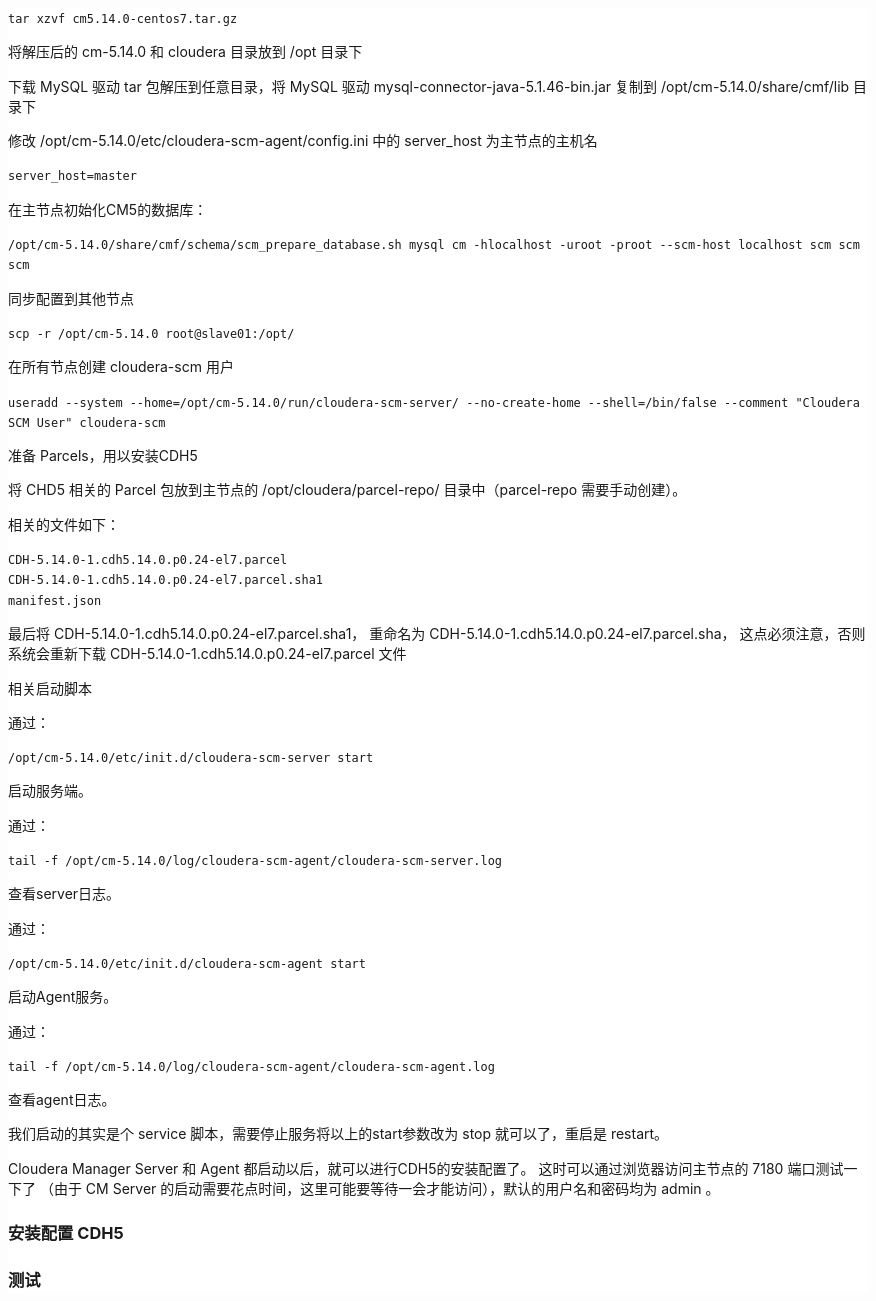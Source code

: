     tar xzvf cm5.14.0-centos7.tar.gz
    
将解压后的 cm-5.14.0 和 cloudera 目录放到 /opt 目录下

下载 MySQL 驱动 tar 包解压到任意目录，将 MySQL 驱动 mysql-connector-java-5.1.46-bin.jar 复制到 /opt/cm-5.14.0/share/cmf/lib 目录下

修改 /opt/cm-5.14.0/etc/cloudera-scm-agent/config.ini 中的 server_host 为主节点的主机名

    server_host=master

在主节点初始化CM5的数据库：

    /opt/cm-5.14.0/share/cmf/schema/scm_prepare_database.sh mysql cm -hlocalhost -uroot -proot --scm-host localhost scm scm scm

同步配置到其他节点

    scp -r /opt/cm-5.14.0 root@slave01:/opt/
    
在所有节点创建 cloudera-scm 用户

    useradd --system --home=/opt/cm-5.14.0/run/cloudera-scm-server/ --no-create-home --shell=/bin/false --comment "Cloudera SCM User" cloudera-scm

准备 Parcels，用以安装CDH5

将 CHD5 相关的 Parcel 包放到主节点的 /opt/cloudera/parcel-repo/ 目录中（parcel-repo 需要手动创建）。

相关的文件如下：

    CDH-5.14.0-1.cdh5.14.0.p0.24-el7.parcel
    CDH-5.14.0-1.cdh5.14.0.p0.24-el7.parcel.sha1
    manifest.json

最后将 CDH-5.14.0-1.cdh5.14.0.p0.24-el7.parcel.sha1，
重命名为 CDH-5.14.0-1.cdh5.14.0.p0.24-el7.parcel.sha，
这点必须注意，否则系统会重新下载 CDH-5.14.0-1.cdh5.14.0.p0.24-el7.parcel 文件

相关启动脚本

通过：

    /opt/cm-5.14.0/etc/init.d/cloudera-scm-server start 
    
启动服务端。

通过：

    tail -f /opt/cm-5.14.0/log/cloudera-scm-agent/cloudera-scm-server.log 
    
查看server日志。

通过：

    /opt/cm-5.14.0/etc/init.d/cloudera-scm-agent start 
    
启动Agent服务。

通过：

    tail -f /opt/cm-5.14.0/log/cloudera-scm-agent/cloudera-scm-agent.log 
    
查看agent日志。

我们启动的其实是个 service 脚本，需要停止服务将以上的start参数改为 stop 就可以了，重启是 restart。

Cloudera Manager Server 和 Agent 都启动以后，就可以进行CDH5的安装配置了。
这时可以通过浏览器访问主节点的 7180 端口测试一下了
（由于 CM Server 的启动需要花点时间，这里可能要等待一会才能访问），默认的用户名和密码均为 admin 。

### 安装配置 CDH5



### 测试
